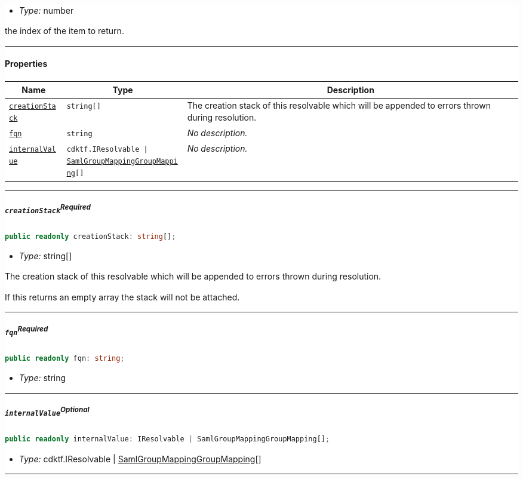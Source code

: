 - *Type:* number

the index of the item to return.

---


#### Properties <a name="Properties" id="Properties"></a>

| **Name** | **Type** | **Description** |
| --- | --- | --- |
| <code><a href="#rhizo-co-terraform-provider-wiz.samlGroupMapping.SamlGroupMappingGroupMappingList.property.creationStack">creationStack</a></code> | <code>string[]</code> | The creation stack of this resolvable which will be appended to errors thrown during resolution. |
| <code><a href="#rhizo-co-terraform-provider-wiz.samlGroupMapping.SamlGroupMappingGroupMappingList.property.fqn">fqn</a></code> | <code>string</code> | *No description.* |
| <code><a href="#rhizo-co-terraform-provider-wiz.samlGroupMapping.SamlGroupMappingGroupMappingList.property.internalValue">internalValue</a></code> | <code>cdktf.IResolvable \| <a href="#rhizo-co-terraform-provider-wiz.samlGroupMapping.SamlGroupMappingGroupMapping">SamlGroupMappingGroupMapping</a>[]</code> | *No description.* |

---

##### `creationStack`<sup>Required</sup> <a name="creationStack" id="rhizo-co-terraform-provider-wiz.samlGroupMapping.SamlGroupMappingGroupMappingList.property.creationStack"></a>

```typescript
public readonly creationStack: string[];
```

- *Type:* string[]

The creation stack of this resolvable which will be appended to errors thrown during resolution.

If this returns an empty array the stack will not be attached.

---

##### `fqn`<sup>Required</sup> <a name="fqn" id="rhizo-co-terraform-provider-wiz.samlGroupMapping.SamlGroupMappingGroupMappingList.property.fqn"></a>

```typescript
public readonly fqn: string;
```

- *Type:* string

---

##### `internalValue`<sup>Optional</sup> <a name="internalValue" id="rhizo-co-terraform-provider-wiz.samlGroupMapping.SamlGroupMappingGroupMappingList.property.internalValue"></a>

```typescript
public readonly internalValue: IResolvable | SamlGroupMappingGroupMapping[];
```

- *Type:* cdktf.IResolvable | <a href="#rhizo-co-terraform-provider-wiz.samlGroupMapping.SamlGroupMappingGroupMapping">SamlGroupMappingGroupMapping</a>[]

---
